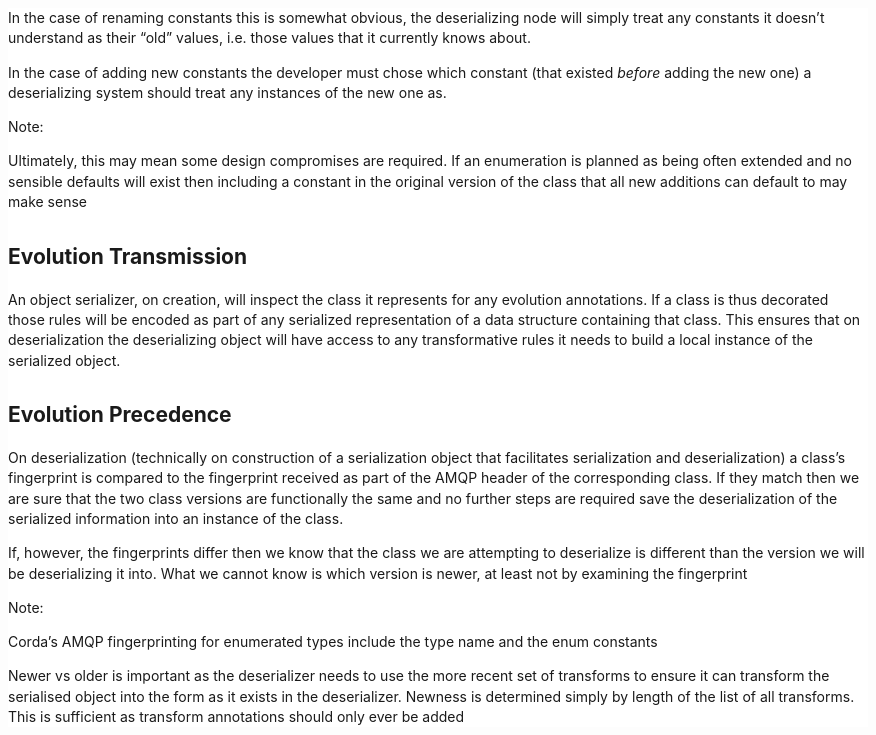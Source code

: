 In the case of renaming constants this is somewhat obvious, the deserializing node will simply treat any
                constants it doesn’t understand as their “old” values, i.e. those values that it currently knows about.

In the case of adding new constants the developer must chose which constant (that existed *before* adding
                the new one) a deserializing system should treat any instances of the new one as.

<div class="r3-o-note" role="alert"><span>Note: </span>


Ultimately, this may mean some design compromises are required. If an enumeration is
                    planned as being often extended and no sensible defaults will exist then including a constant
                    in the original version of the class that all new additions can default to may make sense


</div>

## Evolution Transmission

An object serializer, on creation, will inspect the class it represents for any evolution annotations.
                If a class is thus decorated those rules will be encoded as part of any serialized representation of a
                data structure containing that class. This ensures that on deserialization the deserializing object will
                have access to any transformative rules it needs to build a local instance of the serialized object.


## Evolution Precedence

On deserialization (technically on construction of a serialization object that facilitates serialization
                and deserialization) a class’s fingerprint is compared to the fingerprint received as part of the AMQP
                header of the corresponding class. If they match then we are sure that the two class versions are functionally
                the same and no further steps are required save the deserialization of the serialized information into an instance
                of the class.

If, however, the fingerprints differ then we know that the class we are attempting to deserialize is different
                than the version we will be deserializing it into. What we cannot know is which version is newer, at least
                not by examining the fingerprint

<div class="r3-o-note" role="alert"><span>Note: </span>


Corda’s AMQP fingerprinting for enumerated types include the type name and the enum constants


</div>
Newer vs older is important as the deserializer needs to use the more recent set of transforms to ensure it
                can transform the serialised object into the form as it exists in the deserializer. Newness is determined simply
                by length of the list of all transforms. This is sufficient as transform annotations should only ever be added
